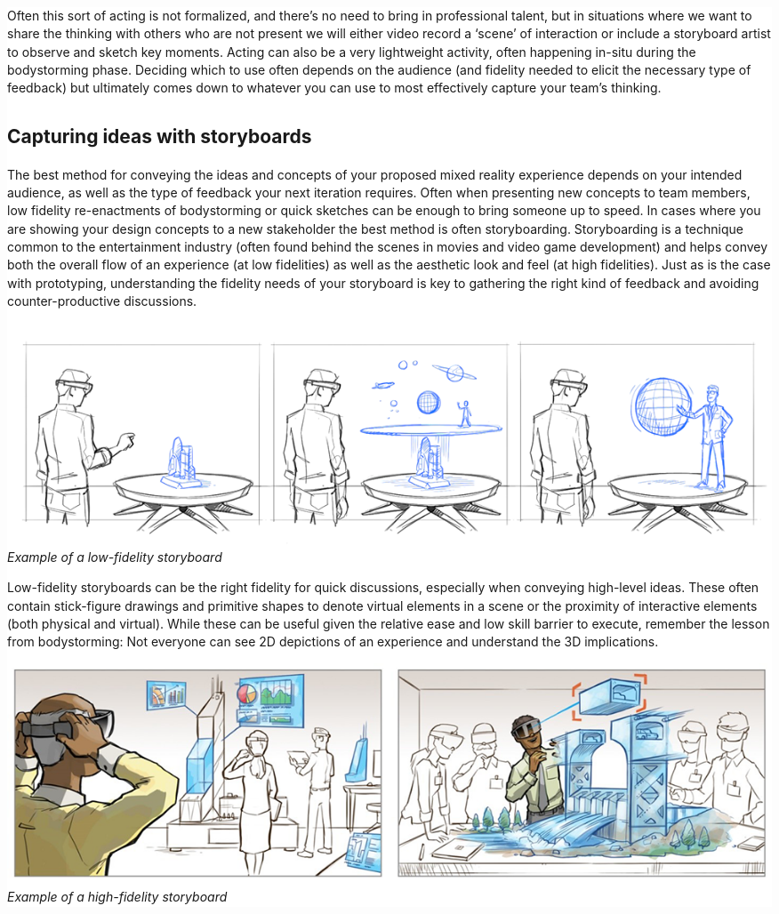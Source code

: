 Often this sort of acting is not formalized, and there’s no need to bring in professional talent, but in situations where we want to share the thinking with others who are not present we will either video record a ‘scene’ of interaction or include a storyboard artist to observe and sketch key moments. Acting can also be a very lightweight activity, often happening in-situ during the bodystorming phase. Deciding which to use often depends on the audience (and fidelity needed to elicit the necessary type of feedback) but ultimately comes down to whatever you can use to most effectively capture your team’s thinking.

## Capturing ideas with storyboards

The best method for conveying the ideas and concepts of your proposed mixed reality experience depends on your intended audience, as well as the type of feedback your next iteration requires. Often when presenting new concepts to team members, low fidelity re-enactments of bodystorming or quick sketches can be enough to bring someone up to speed. In cases where you are showing your design concepts to a new stakeholder the best method is often storyboarding. Storyboarding is a technique common to the entertainment industry (often found behind the scenes in movies and video game development) and helps convey both the overall flow of an experience (at low fidelities) as well as the aesthetic look and feel (at high fidelities). Just as is the case with prototyping, understanding the fidelity needs of your storyboard is key to gathering the right kind of feedback and avoiding counter-productive discussions.

![Example of a low-fidelity storyboard](images/storyboardLow1000.png)<br>
*Example of a low-fidelity storyboard*

Low-fidelity storyboards can be the right fidelity for quick discussions, especially when conveying high-level ideas. These often contain stick-figure drawings and primitive shapes to denote virtual elements in a scene or the proximity of interactive elements (both physical and virtual). While these can be useful given the relative ease and low skill barrier to execute, remember the lesson from bodystorming: Not everyone can see 2D depictions of an experience and understand the 3D implications.

![Example of a high-fidelity storyboard](images/storyboardHigh1000.png)<br>
*Example of a high-fidelity storyboard*

